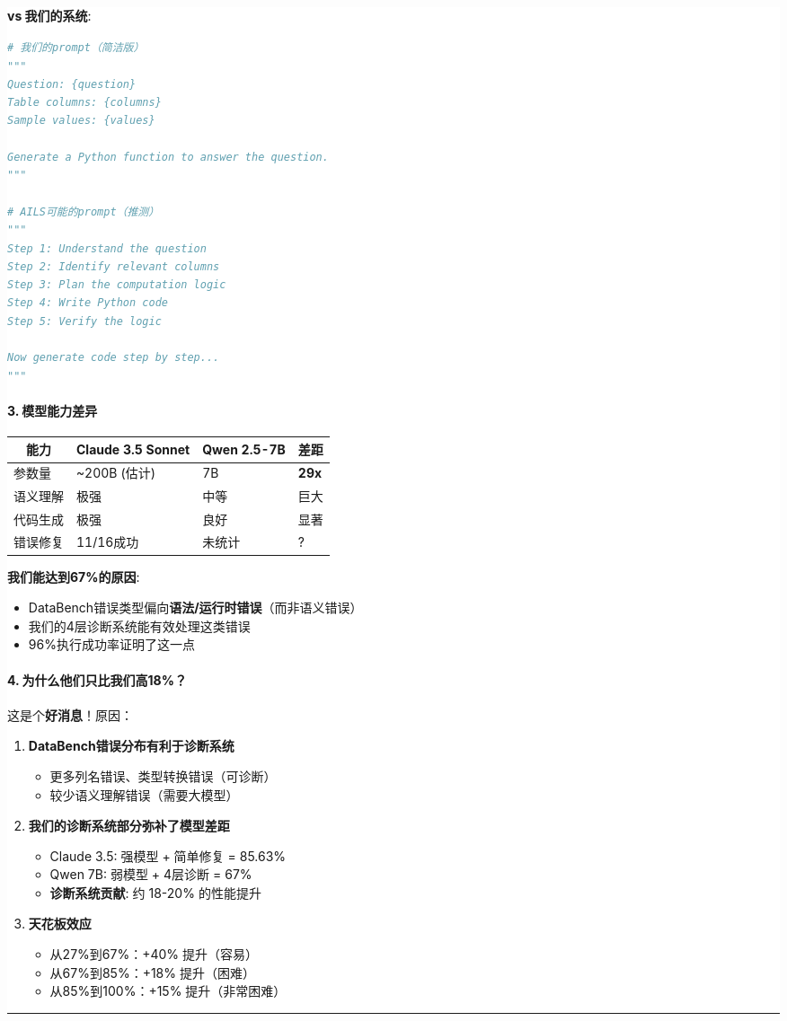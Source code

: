 **vs 我们的系统**:
```python
# 我们的prompt（简洁版）
"""
Question: {question}
Table columns: {columns}
Sample values: {values}

Generate a Python function to answer the question.
"""

# AILS可能的prompt（推测）
"""
Step 1: Understand the question
Step 2: Identify relevant columns
Step 3: Plan the computation logic
Step 4: Write Python code
Step 5: Verify the logic

Now generate code step by step...
"""
```

#### 3. **模型能力差异**
| 能力 | Claude 3.5 Sonnet | Qwen 2.5-7B | 差距 |
|------|-------------------|-------------|------|
| 参数量 | ~200B (估计) | 7B | **29x** |
| 语义理解 | 极强 | 中等 | 巨大 |
| 代码生成 | 极强 | 良好 | 显著 |
| 错误修复 | 11/16成功 | 未统计 | ? |

**我们能达到67%的原因**:
- DataBench错误类型偏向**语法/运行时错误**（而非语义错误）
- 我们的4层诊断系统能有效处理这类错误
- 96%执行成功率证明了这一点

#### 4. **为什么他们只比我们高18%？**

这是个**好消息**！原因：

1. **DataBench错误分布有利于诊断系统**
   - 更多列名错误、类型转换错误（可诊断）
   - 较少语义理解错误（需要大模型）

2. **我们的诊断系统部分弥补了模型差距**
   - Claude 3.5: 强模型 + 简单修复 = 85.63%
   - Qwen 7B: 弱模型 + 4层诊断 = 67%
   - **诊断系统贡献**: 约 18-20% 的性能提升

3. **天花板效应**
   - 从27%到67%：+40% 提升（容易）
   - 从67%到85%：+18% 提升（困难）
   - 从85%到100%：+15% 提升（非常困难）

---